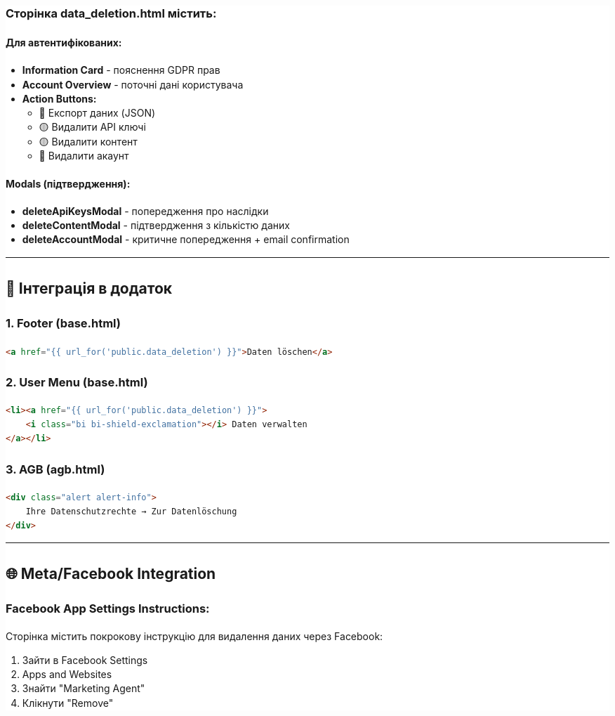 ### Сторінка data_deletion.html містить:

#### Для автентифікованих:
- **Information Card** - пояснення GDPR прав
- **Account Overview** - поточні дані користувача
- **Action Buttons:**
  - 🔵 Експорт даних (JSON)
  - 🟡 Видалити API ключі
  - 🟡 Видалити контент
  - 🔴 Видалити акаунт

#### Modals (підтвердження):
- **deleteApiKeysModal** - попередження про наслідки
- **deleteContentModal** - підтвердження з кількістю даних
- **deleteAccountModal** - критичне попередження + email confirmation

---

## 🔗 Інтеграція в додаток

### 1. Footer (base.html)
```html
<a href="{{ url_for('public.data_deletion') }}">Daten löschen</a>
```

### 2. User Menu (base.html)
```html
<li><a href="{{ url_for('public.data_deletion') }}">
    <i class="bi bi-shield-exclamation"></i> Daten verwalten
</a></li>
```

### 3. AGB (agb.html)
```html
<div class="alert alert-info">
    Ihre Datenschutzrechte → Zur Datenlöschung
</div>
```

---

## 🌐 Meta/Facebook Integration

### Facebook App Settings Instructions:
Сторінка містить покрокову інструкцію для видалення даних через Facebook:

1. Зайти в Facebook Settings
2. Apps and Websites
3. Знайти "Marketing Agent"
4. Клікнути "Remove"
